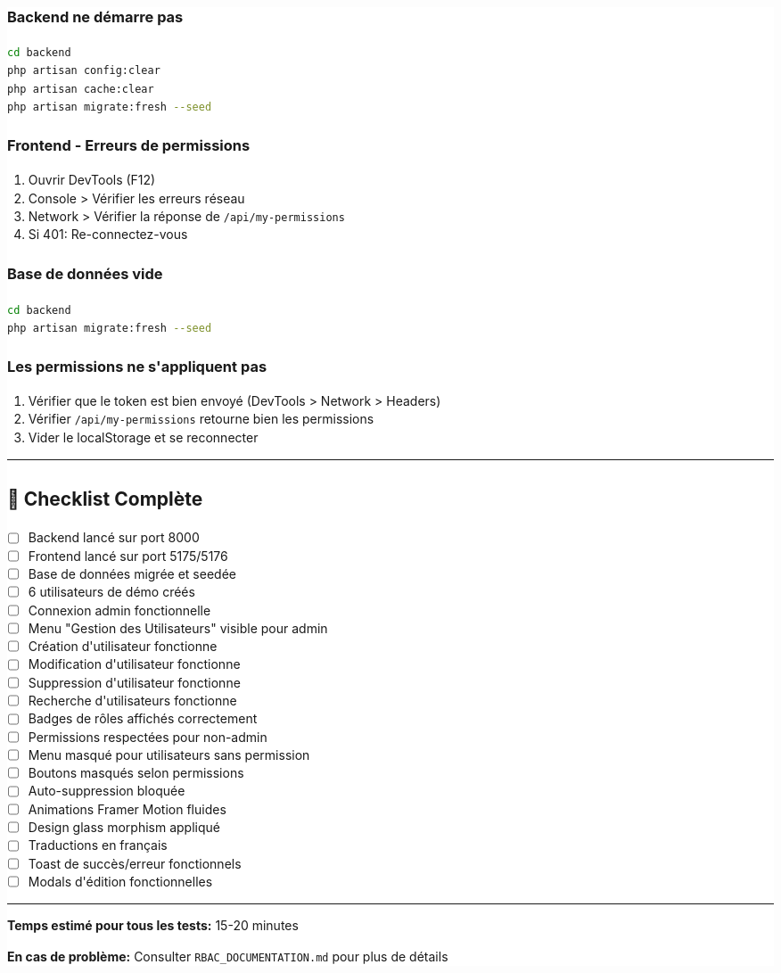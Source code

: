 ### Backend ne démarre pas
```bash
cd backend
php artisan config:clear
php artisan cache:clear
php artisan migrate:fresh --seed
```

### Frontend - Erreurs de permissions
1. Ouvrir DevTools (F12)
2. Console > Vérifier les erreurs réseau
3. Network > Vérifier la réponse de `/api/my-permissions`
4. Si 401: Re-connectez-vous

### Base de données vide
```bash
cd backend
php artisan migrate:fresh --seed
```

### Les permissions ne s'appliquent pas
1. Vérifier que le token est bien envoyé (DevTools > Network > Headers)
2. Vérifier `/api/my-permissions` retourne bien les permissions
3. Vider le localStorage et se reconnecter

---

## 📝 Checklist Complète

- [ ] Backend lancé sur port 8000
- [ ] Frontend lancé sur port 5175/5176
- [ ] Base de données migrée et seedée
- [ ] 6 utilisateurs de démo créés
- [ ] Connexion admin fonctionnelle
- [ ] Menu "Gestion des Utilisateurs" visible pour admin
- [ ] Création d'utilisateur fonctionne
- [ ] Modification d'utilisateur fonctionne
- [ ] Suppression d'utilisateur fonctionne
- [ ] Recherche d'utilisateurs fonctionne
- [ ] Badges de rôles affichés correctement
- [ ] Permissions respectées pour non-admin
- [ ] Menu masqué pour utilisateurs sans permission
- [ ] Boutons masqués selon permissions
- [ ] Auto-suppression bloquée
- [ ] Animations Framer Motion fluides
- [ ] Design glass morphism appliqué
- [ ] Traductions en français
- [ ] Toast de succès/erreur fonctionnels
- [ ] Modals d'édition fonctionnelles

---

**Temps estimé pour tous les tests:** 15-20 minutes

**En cas de problème:** Consulter `RBAC_DOCUMENTATION.md` pour plus de détails
